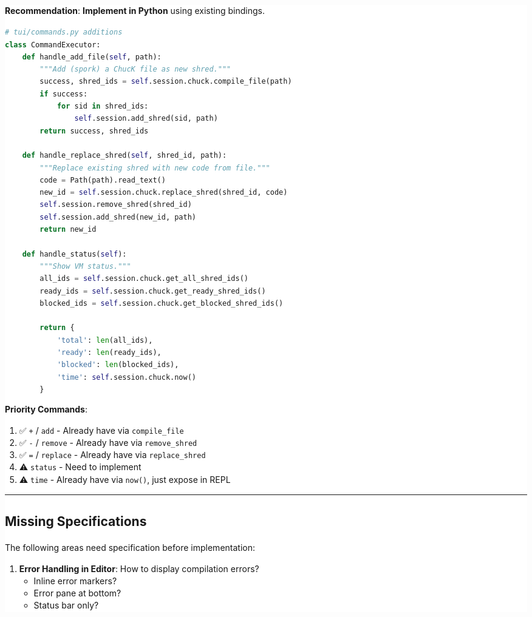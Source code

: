 **Recommendation**: **Implement in Python** using existing bindings.

```python
# tui/commands.py additions
class CommandExecutor:
    def handle_add_file(self, path):
        """Add (spork) a ChucK file as new shred."""
        success, shred_ids = self.session.chuck.compile_file(path)
        if success:
            for sid in shred_ids:
                self.session.add_shred(sid, path)
        return success, shred_ids

    def handle_replace_shred(self, shred_id, path):
        """Replace existing shred with new code from file."""
        code = Path(path).read_text()
        new_id = self.session.chuck.replace_shred(shred_id, code)
        self.session.remove_shred(shred_id)
        self.session.add_shred(new_id, path)
        return new_id

    def handle_status(self):
        """Show VM status."""
        all_ids = self.session.chuck.get_all_shred_ids()
        ready_ids = self.session.chuck.get_ready_shred_ids()
        blocked_ids = self.session.chuck.get_blocked_shred_ids()

        return {
            'total': len(all_ids),
            'ready': len(ready_ids),
            'blocked': len(blocked_ids),
            'time': self.session.chuck.now()
        }
```

**Priority Commands**:
1. ✅ `+` / `add` - Already have via `compile_file`
2. ✅ `-` / `remove` - Already have via `remove_shred`
3. ✅ `=` / `replace` - Already have via `replace_shred`
4. ⚠️ `status` - Need to implement
5. ⚠️ `time` - Already have via `now()`, just expose in REPL

---

## Missing Specifications

The following areas need specification before implementation:

1. **Error Handling in Editor**: How to display compilation errors?
   - Inline error markers?
   - Error pane at bottom?
   - Status bar only?
